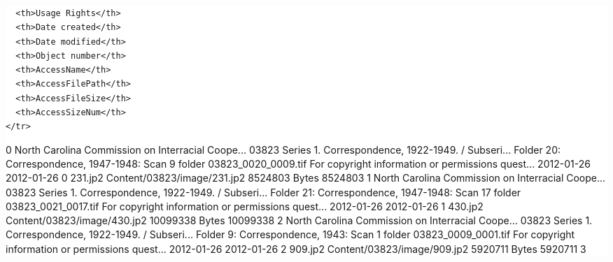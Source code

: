       <th>Usage Rights</th>
      <th>Date created</th>
      <th>Date modified</th>
      <th>Object number</th>
      <th>AccessName</th>
      <th>AccessFilePath</th>
      <th>AccessFileSize</th>
      <th>AccessSizeNum</th>
    </tr>
  </thead>
  <tbody>
    <tr>
      <th>0</th>
      <td>North Carolina Commission on Interracial Coope...</td>
      <td>03823</td>
      <td>Series 1. Correspondence, 1922-1949. / Subseri...</td>
      <td>Folder 20: Correspondence, 1947-1948: Scan 9</td>
      <td>folder</td>
      <td>03823_0020_0009.tif</td>
      <td>For copyright information or permissions quest...</td>
      <td>2012-01-26</td>
      <td>2012-01-26</td>
      <td>0</td>
      <td>231.jp2</td>
      <td>Content/03823/image/231.jp2</td>
      <td>8524803 Bytes</td>
      <td>8524803</td>
    </tr>
    <tr>
      <th>1</th>
      <td>North Carolina Commission on Interracial Coope...</td>
      <td>03823</td>
      <td>Series 1. Correspondence, 1922-1949. / Subseri...</td>
      <td>Folder 21: Correspondence, 1947-1948: Scan 17</td>
      <td>folder</td>
      <td>03823_0021_0017.tif</td>
      <td>For copyright information or permissions quest...</td>
      <td>2012-01-26</td>
      <td>2012-01-26</td>
      <td>1</td>
      <td>430.jp2</td>
      <td>Content/03823/image/430.jp2</td>
      <td>10099338 Bytes</td>
      <td>10099338</td>
    </tr>
    <tr>
      <th>2</th>
      <td>North Carolina Commission on Interracial Coope...</td>
      <td>03823</td>
      <td>Series 1. Correspondence, 1922-1949. / Subseri...</td>
      <td>Folder 9: Correspondence, 1943: Scan 1</td>
      <td>folder</td>
      <td>03823_0009_0001.tif</td>
      <td>For copyright information or permissions quest...</td>
      <td>2012-01-26</td>
      <td>2012-01-26</td>
      <td>2</td>
      <td>909.jp2</td>
      <td>Content/03823/image/909.jp2</td>
      <td>5920711 Bytes</td>
      <td>5920711</td>
    </tr>
    <tr>
      <th>3</th>